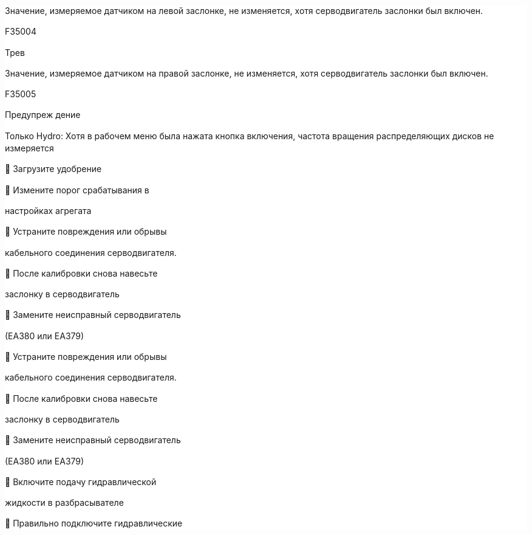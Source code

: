Значение, измеряемое датчиком
на левой заслонке, не
изменяется, хотя серводвигатель
заслонки был включен.

F35004

Трев

Значение, измеряемое датчиком
на правой заслонке, не
изменяется, хотя серводвигатель
заслонки был включен.

F35005

Предупреж
дение

Только Hydro:
Хотя в рабочем меню была
нажата кнопка включения,
частота вращения
распределяющих дисков не
измеряется

  Загрузите удобрение

  Измените порог срабатывания в

настройках агрегата

  Устраните повреждения или обрывы

кабельного соединения серводвигателя.

  После калибровки снова навесьте

заслонку в серводвигатель

  Замените неисправный серводвигатель

(EA380 или EA379)

  Устраните повреждения или обрывы

кабельного соединения серводвигателя.

  После калибровки снова навесьте

заслонку в серводвигатель

  Замените неисправный серводвигатель

(EA380 или EA379)

  Включите подачу гидравлической

жидкости в разбрасывателе

  Правильно подключите гидравлические
